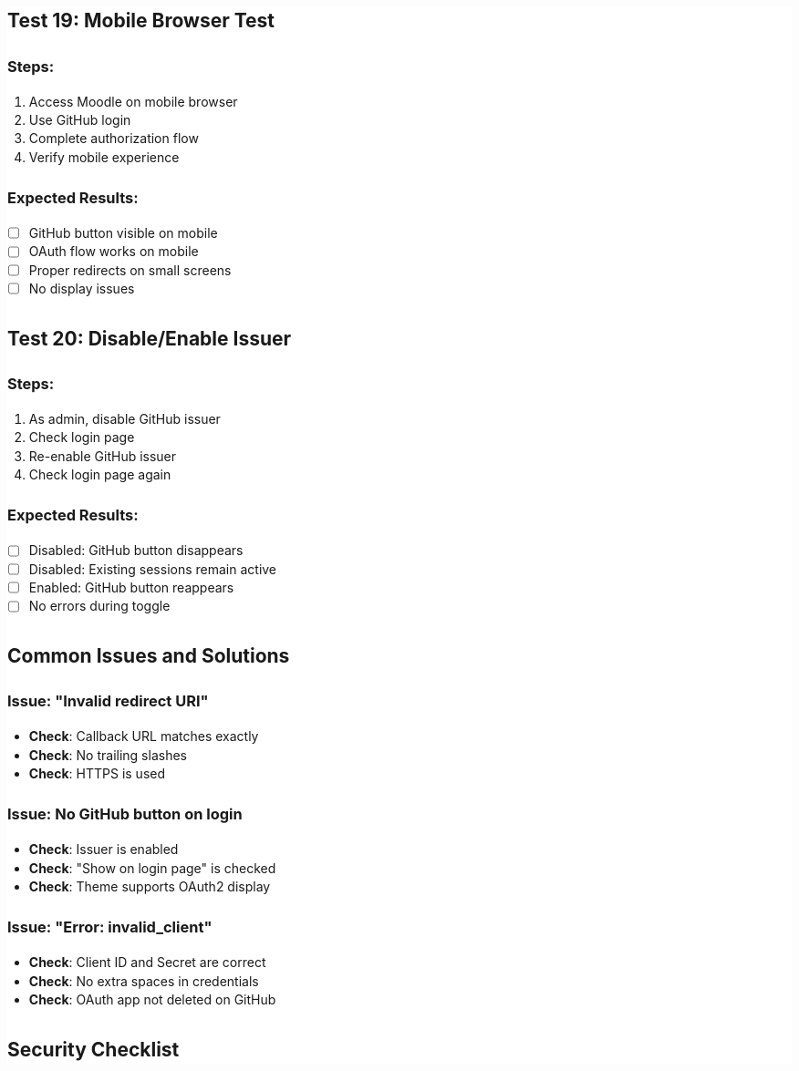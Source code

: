 ## Test 19: Mobile Browser Test

### Steps:
1. Access Moodle on mobile browser
2. Use GitHub login
3. Complete authorization flow
4. Verify mobile experience

### Expected Results:

- [ ] GitHub button visible on mobile
- [ ] OAuth flow works on mobile
- [ ] Proper redirects on small screens
- [ ] No display issues

## Test 20: Disable/Enable Issuer

### Steps:
1. As admin, disable GitHub issuer
2. Check login page
3. Re-enable GitHub issuer
4. Check login page again

### Expected Results:

- [ ] Disabled: GitHub button disappears
- [ ] Disabled: Existing sessions remain active
- [ ] Enabled: GitHub button reappears
- [ ] No errors during toggle

## Common Issues and Solutions

### Issue: "Invalid redirect URI"
- **Check**: Callback URL matches exactly
- **Check**: No trailing slashes
- **Check**: HTTPS is used

### Issue: No GitHub button on login
- **Check**: Issuer is enabled
- **Check**: "Show on login page" is checked
- **Check**: Theme supports OAuth2 display

### Issue: "Error: invalid_client"
- **Check**: Client ID and Secret are correct
- **Check**: No extra spaces in credentials
- **Check**: OAuth app not deleted on GitHub

## Security Checklist
